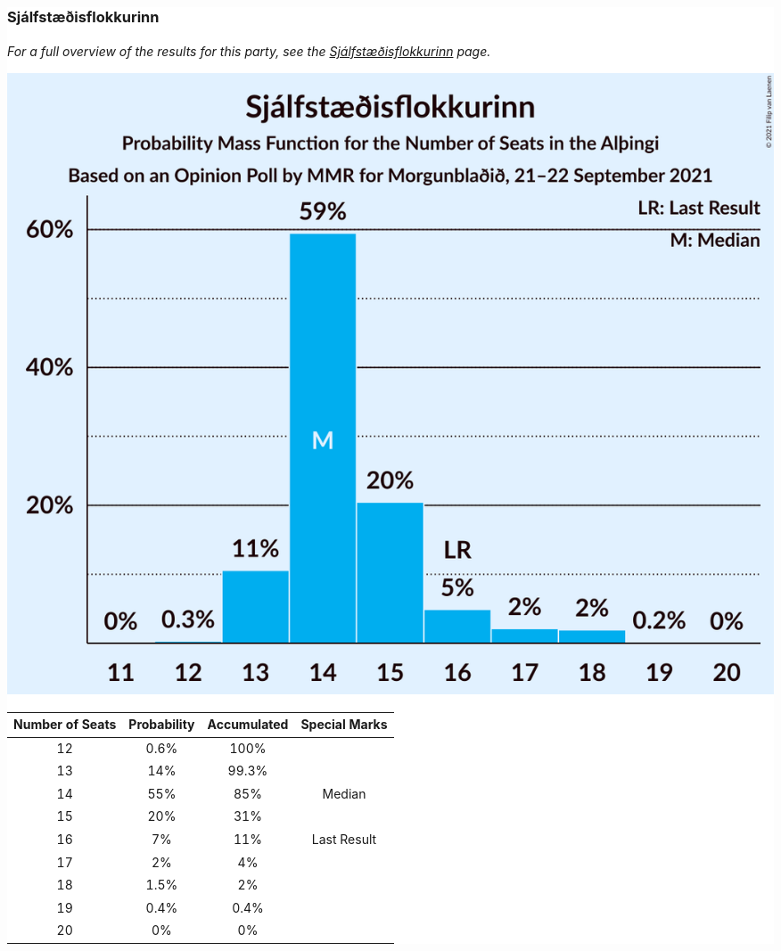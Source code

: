 ### Sjálfstæðisflokkurinn

*For a full overview of the results for this party, see the [Sjálfstæðisflokkurinn](party-sjálfstæðisflokkurinn.html) page.*

![Graph with seats probability mass function not yet produced](2021-09-22-MMR-seats-pmf-sjálfstæðisflokkurinn.png "Seats Probability Mass Function")

| Number of Seats | Probability | Accumulated | Special Marks |
|:---------------:|:-----------:|:-----------:|:-------------:|
| 12 | 0.6% | 100% |  |
| 13 | 14% | 99.3% |  |
| 14 | 55% | 85% | Median |
| 15 | 20% | 31% |  |
| 16 | 7% | 11% | Last Result |
| 17 | 2% | 4% |  |
| 18 | 1.5% | 2% |  |
| 19 | 0.4% | 0.4% |  |
| 20 | 0% | 0% |  |
